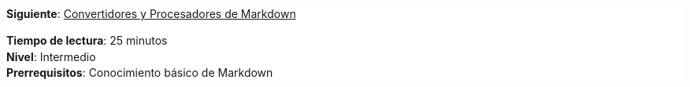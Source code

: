 
**Siguiente**: [Convertidores y Procesadores de Markdown](5.2%20-%20Convertidores%20y%20Procesadores%20de%20Markdown.md)

**Tiempo de lectura**: 25 minutos  
**Nivel**: Intermedio  
**Prerrequisitos**: Conocimiento básico de Markdown
